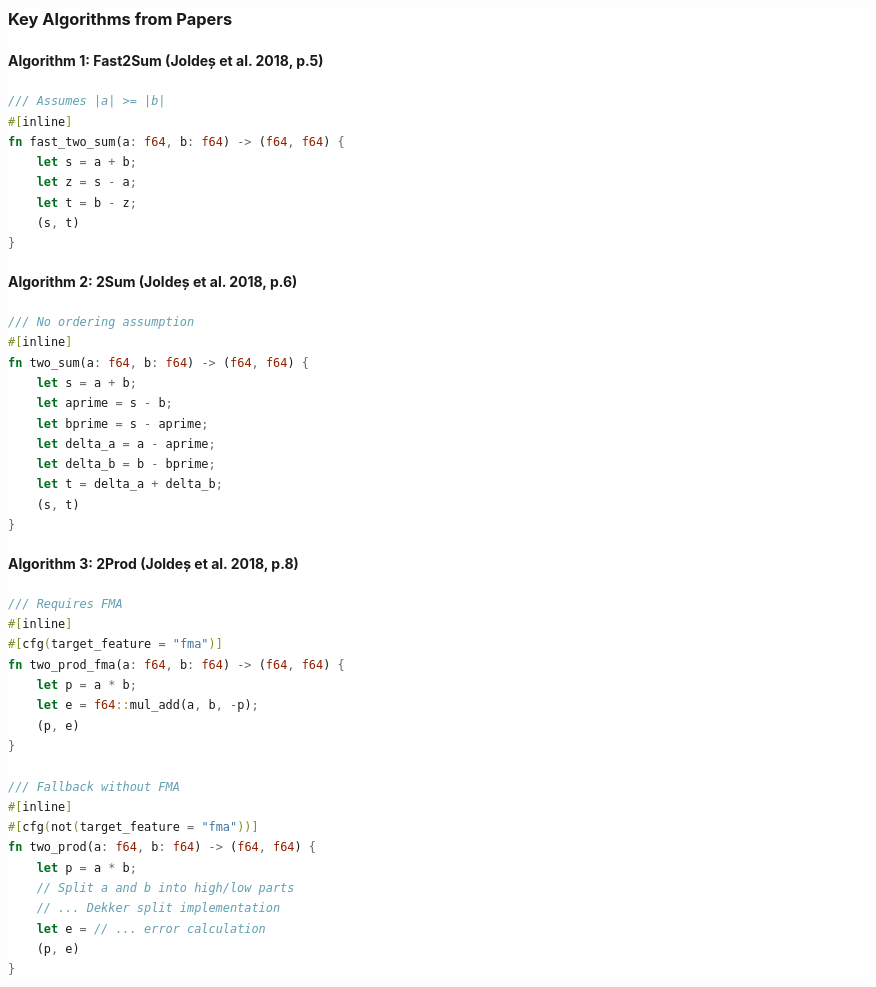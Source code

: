 ### Key Algorithms from Papers

#### Algorithm 1: Fast2Sum (Joldeș et al. 2018, p.5)
```rust
/// Assumes |a| >= |b|
#[inline]
fn fast_two_sum(a: f64, b: f64) -> (f64, f64) {
    let s = a + b;
    let z = s - a;
    let t = b - z;
    (s, t)
}
```

#### Algorithm 2: 2Sum (Joldeș et al. 2018, p.6)
```rust
/// No ordering assumption
#[inline]
fn two_sum(a: f64, b: f64) -> (f64, f64) {
    let s = a + b;
    let aprime = s - b;
    let bprime = s - aprime;
    let delta_a = a - aprime;
    let delta_b = b - bprime;
    let t = delta_a + delta_b;
    (s, t)
}
```

#### Algorithm 3: 2Prod (Joldeș et al. 2018, p.8)
```rust
/// Requires FMA
#[inline]
#[cfg(target_feature = "fma")]
fn two_prod_fma(a: f64, b: f64) -> (f64, f64) {
    let p = a * b;
    let e = f64::mul_add(a, b, -p);
    (p, e)
}

/// Fallback without FMA
#[inline]
#[cfg(not(target_feature = "fma"))]
fn two_prod(a: f64, b: f64) -> (f64, f64) {
    let p = a * b;
    // Split a and b into high/low parts
    // ... Dekker split implementation
    let e = // ... error calculation
    (p, e)
}
```
